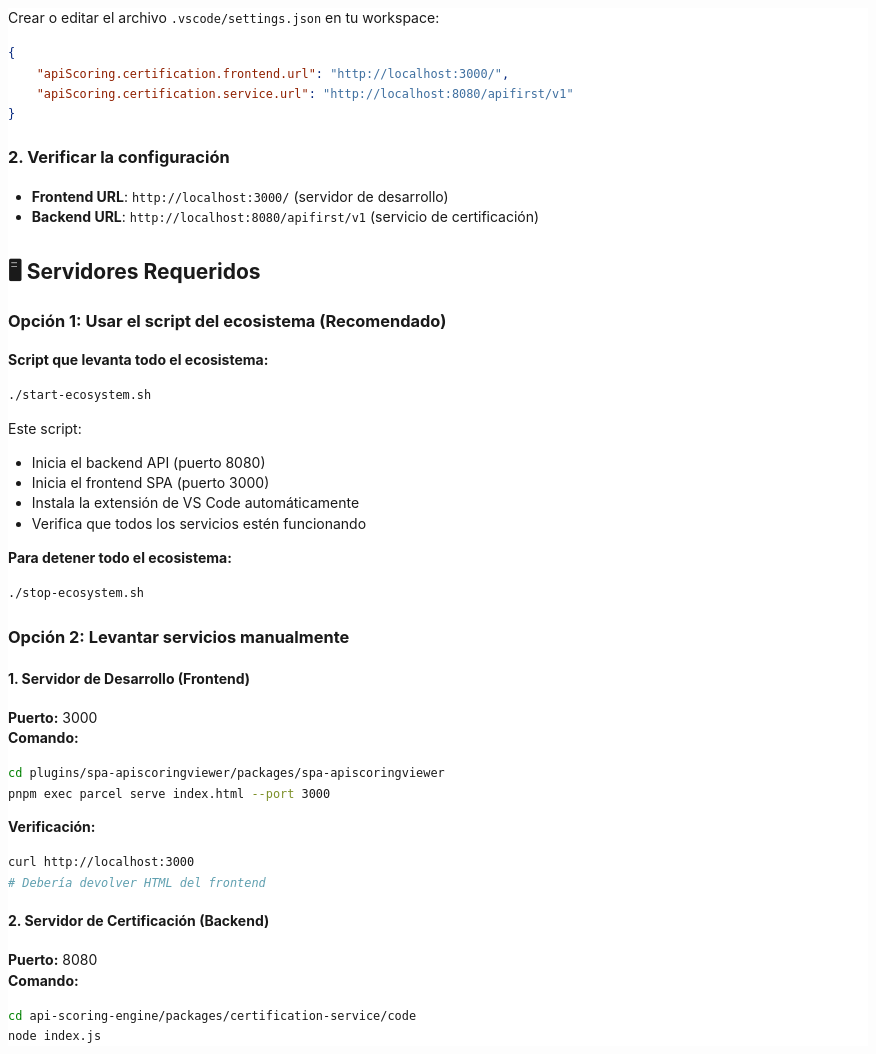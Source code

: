 Crear o editar el archivo `.vscode/settings.json` en tu workspace:

```json
{
    "apiScoring.certification.frontend.url": "http://localhost:3000/",
    "apiScoring.certification.service.url": "http://localhost:8080/apifirst/v1"
}
```

### 2. Verificar la configuración

- **Frontend URL**: `http://localhost:3000/` (servidor de desarrollo)
- **Backend URL**: `http://localhost:8080/apifirst/v1` (servicio de certificación)

## 🖥️ Servidores Requeridos

### Opción 1: Usar el script del ecosistema (Recomendado)

**Script que levanta todo el ecosistema:**
```bash
./start-ecosystem.sh
```

Este script:
- Inicia el backend API (puerto 8080)
- Inicia el frontend SPA (puerto 3000)
- Instala la extensión de VS Code automáticamente
- Verifica que todos los servicios estén funcionando

**Para detener todo el ecosistema:**
```bash
./stop-ecosystem.sh
```

### Opción 2: Levantar servicios manualmente

#### 1. Servidor de Desarrollo (Frontend)

**Puerto:** 3000  
**Comando:**
```bash
cd plugins/spa-apiscoringviewer/packages/spa-apiscoringviewer
pnpm exec parcel serve index.html --port 3000
```

**Verificación:**
```bash
curl http://localhost:3000
# Debería devolver HTML del frontend
```

#### 2. Servidor de Certificación (Backend)

**Puerto:** 8080  
**Comando:**
```bash
cd api-scoring-engine/packages/certification-service/code
node index.js
```
